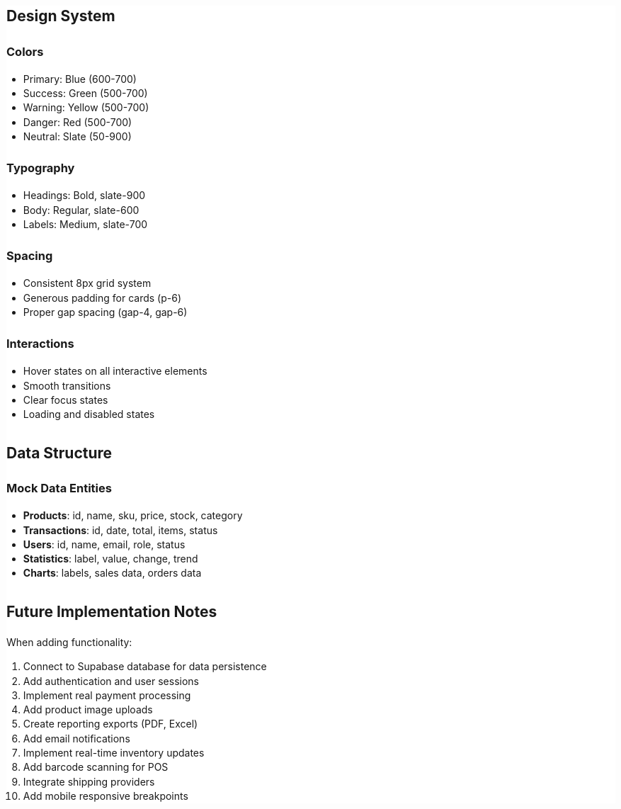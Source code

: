 ## Design System

### Colors
- Primary: Blue (600-700)
- Success: Green (500-700)
- Warning: Yellow (500-700)
- Danger: Red (500-700)
- Neutral: Slate (50-900)

### Typography
- Headings: Bold, slate-900
- Body: Regular, slate-600
- Labels: Medium, slate-700

### Spacing
- Consistent 8px grid system
- Generous padding for cards (p-6)
- Proper gap spacing (gap-4, gap-6)

### Interactions
- Hover states on all interactive elements
- Smooth transitions
- Clear focus states
- Loading and disabled states

## Data Structure

### Mock Data Entities
- **Products**: id, name, sku, price, stock, category
- **Transactions**: id, date, total, items, status
- **Users**: id, name, email, role, status
- **Statistics**: label, value, change, trend
- **Charts**: labels, sales data, orders data

## Future Implementation Notes

When adding functionality:
1. Connect to Supabase database for data persistence
2. Add authentication and user sessions
3. Implement real payment processing
4. Add product image uploads
5. Create reporting exports (PDF, Excel)
6. Add email notifications
7. Implement real-time inventory updates
8. Add barcode scanning for POS
9. Integrate shipping providers
10. Add mobile responsive breakpoints
